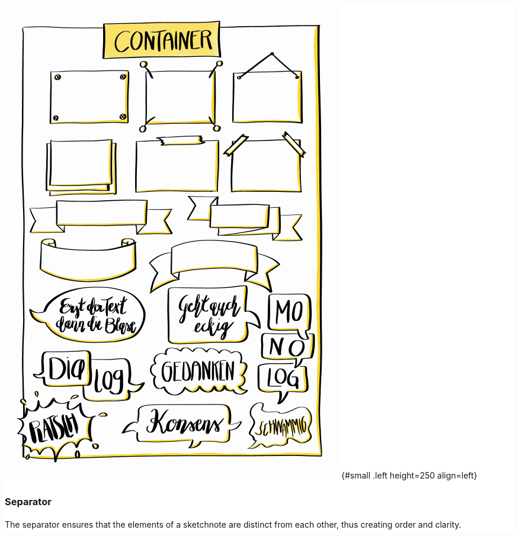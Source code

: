 ![](sketchnotes/container.png){#small .left height=250 align=left}

### Separator

The separator ensures that the elements of a sketchnote are distinct from each other, thus creating order and clarity.
